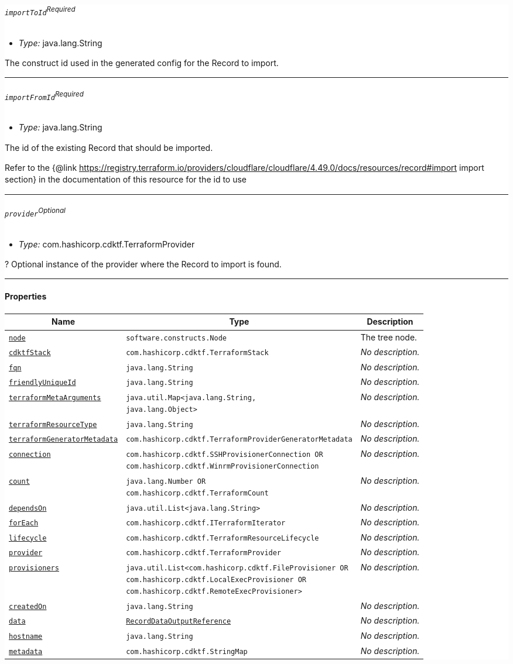 
###### `importToId`<sup>Required</sup> <a name="importToId" id="@cdktf/provider-cloudflare.record.Record.generateConfigForImport.parameter.importToId"></a>

- *Type:* java.lang.String

The construct id used in the generated config for the Record to import.

---

###### `importFromId`<sup>Required</sup> <a name="importFromId" id="@cdktf/provider-cloudflare.record.Record.generateConfigForImport.parameter.importFromId"></a>

- *Type:* java.lang.String

The id of the existing Record that should be imported.

Refer to the {@link https://registry.terraform.io/providers/cloudflare/cloudflare/4.49.0/docs/resources/record#import import section} in the documentation of this resource for the id to use

---

###### `provider`<sup>Optional</sup> <a name="provider" id="@cdktf/provider-cloudflare.record.Record.generateConfigForImport.parameter.provider"></a>

- *Type:* com.hashicorp.cdktf.TerraformProvider

? Optional instance of the provider where the Record to import is found.

---

#### Properties <a name="Properties" id="Properties"></a>

| **Name** | **Type** | **Description** |
| --- | --- | --- |
| <code><a href="#@cdktf/provider-cloudflare.record.Record.property.node">node</a></code> | <code>software.constructs.Node</code> | The tree node. |
| <code><a href="#@cdktf/provider-cloudflare.record.Record.property.cdktfStack">cdktfStack</a></code> | <code>com.hashicorp.cdktf.TerraformStack</code> | *No description.* |
| <code><a href="#@cdktf/provider-cloudflare.record.Record.property.fqn">fqn</a></code> | <code>java.lang.String</code> | *No description.* |
| <code><a href="#@cdktf/provider-cloudflare.record.Record.property.friendlyUniqueId">friendlyUniqueId</a></code> | <code>java.lang.String</code> | *No description.* |
| <code><a href="#@cdktf/provider-cloudflare.record.Record.property.terraformMetaArguments">terraformMetaArguments</a></code> | <code>java.util.Map<java.lang.String, java.lang.Object></code> | *No description.* |
| <code><a href="#@cdktf/provider-cloudflare.record.Record.property.terraformResourceType">terraformResourceType</a></code> | <code>java.lang.String</code> | *No description.* |
| <code><a href="#@cdktf/provider-cloudflare.record.Record.property.terraformGeneratorMetadata">terraformGeneratorMetadata</a></code> | <code>com.hashicorp.cdktf.TerraformProviderGeneratorMetadata</code> | *No description.* |
| <code><a href="#@cdktf/provider-cloudflare.record.Record.property.connection">connection</a></code> | <code>com.hashicorp.cdktf.SSHProvisionerConnection OR com.hashicorp.cdktf.WinrmProvisionerConnection</code> | *No description.* |
| <code><a href="#@cdktf/provider-cloudflare.record.Record.property.count">count</a></code> | <code>java.lang.Number OR com.hashicorp.cdktf.TerraformCount</code> | *No description.* |
| <code><a href="#@cdktf/provider-cloudflare.record.Record.property.dependsOn">dependsOn</a></code> | <code>java.util.List<java.lang.String></code> | *No description.* |
| <code><a href="#@cdktf/provider-cloudflare.record.Record.property.forEach">forEach</a></code> | <code>com.hashicorp.cdktf.ITerraformIterator</code> | *No description.* |
| <code><a href="#@cdktf/provider-cloudflare.record.Record.property.lifecycle">lifecycle</a></code> | <code>com.hashicorp.cdktf.TerraformResourceLifecycle</code> | *No description.* |
| <code><a href="#@cdktf/provider-cloudflare.record.Record.property.provider">provider</a></code> | <code>com.hashicorp.cdktf.TerraformProvider</code> | *No description.* |
| <code><a href="#@cdktf/provider-cloudflare.record.Record.property.provisioners">provisioners</a></code> | <code>java.util.List<com.hashicorp.cdktf.FileProvisioner OR com.hashicorp.cdktf.LocalExecProvisioner OR com.hashicorp.cdktf.RemoteExecProvisioner></code> | *No description.* |
| <code><a href="#@cdktf/provider-cloudflare.record.Record.property.createdOn">createdOn</a></code> | <code>java.lang.String</code> | *No description.* |
| <code><a href="#@cdktf/provider-cloudflare.record.Record.property.data">data</a></code> | <code><a href="#@cdktf/provider-cloudflare.record.RecordDataOutputReference">RecordDataOutputReference</a></code> | *No description.* |
| <code><a href="#@cdktf/provider-cloudflare.record.Record.property.hostname">hostname</a></code> | <code>java.lang.String</code> | *No description.* |
| <code><a href="#@cdktf/provider-cloudflare.record.Record.property.metadata">metadata</a></code> | <code>com.hashicorp.cdktf.StringMap</code> | *No description.* |